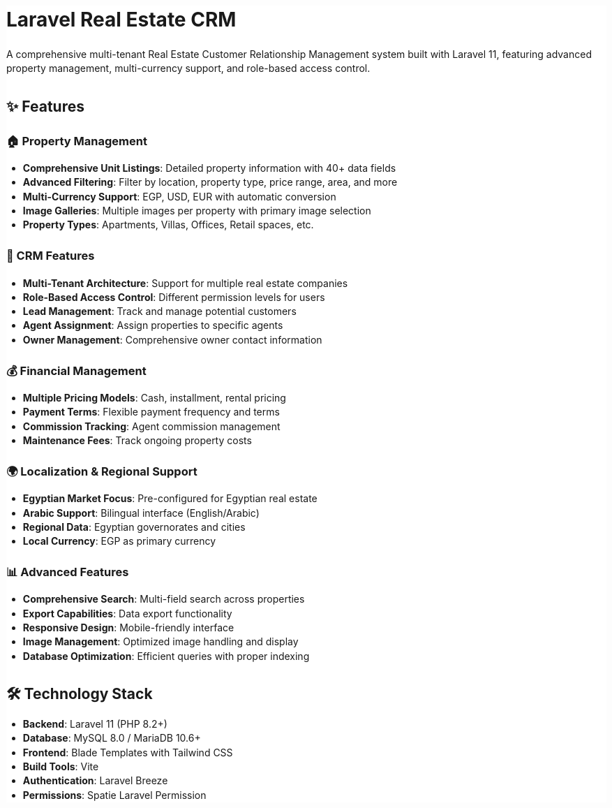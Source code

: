 # Laravel Real Estate CRM

A comprehensive multi-tenant Real Estate Customer Relationship Management system built with Laravel 11, featuring advanced property management, multi-currency support, and role-based access control.

## ✨ Features

### 🏠 Property Management
- **Comprehensive Unit Listings**: Detailed property information with 40+ data fields
- **Advanced Filtering**: Filter by location, property type, price range, area, and more
- **Multi-Currency Support**: EGP, USD, EUR with automatic conversion
- **Image Galleries**: Multiple images per property with primary image selection
- **Property Types**: Apartments, Villas, Offices, Retail spaces, etc.

### 🎯 CRM Features
- **Multi-Tenant Architecture**: Support for multiple real estate companies
- **Role-Based Access Control**: Different permission levels for users
- **Lead Management**: Track and manage potential customers
- **Agent Assignment**: Assign properties to specific agents
- **Owner Management**: Comprehensive owner contact information

### 💰 Financial Management
- **Multiple Pricing Models**: Cash, installment, rental pricing
- **Payment Terms**: Flexible payment frequency and terms
- **Commission Tracking**: Agent commission management
- **Maintenance Fees**: Track ongoing property costs

### 🌍 Localization & Regional Support
- **Egyptian Market Focus**: Pre-configured for Egyptian real estate
- **Arabic Support**: Bilingual interface (English/Arabic)
- **Regional Data**: Egyptian governorates and cities
- **Local Currency**: EGP as primary currency

### 📊 Advanced Features
- **Comprehensive Search**: Multi-field search across properties
- **Export Capabilities**: Data export functionality
- **Responsive Design**: Mobile-friendly interface
- **Image Management**: Optimized image handling and display
- **Database Optimization**: Efficient queries with proper indexing

## 🛠️ Technology Stack

- **Backend**: Laravel 11 (PHP 8.2+)
- **Database**: MySQL 8.0 / MariaDB 10.6+
- **Frontend**: Blade Templates with Tailwind CSS
- **Build Tools**: Vite
- **Authentication**: Laravel Breeze
- **Permissions**: Spatie Laravel Permission
